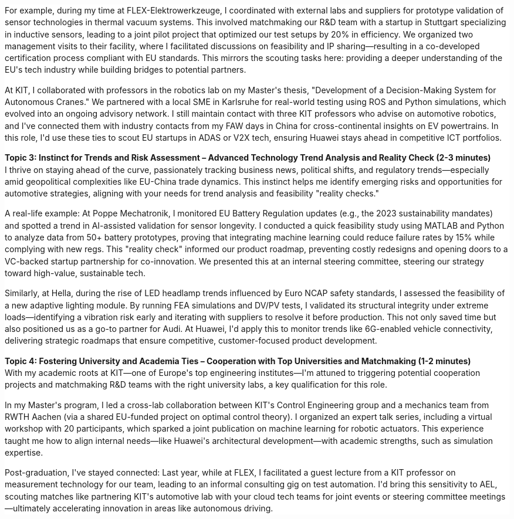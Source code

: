 For example, during my time at FLEX-Elektrowerkzeuge, I coordinated with external labs and suppliers for prototype validation of sensor technologies in thermal vacuum systems. This involved matchmaking our R&D team with a startup in Stuttgart specializing in inductive sensors, leading to a joint pilot project that optimized our test setups by 20% in efficiency. We organized two management visits to their facility, where I facilitated discussions on feasibility and IP sharing—resulting in a co-developed certification process compliant with EU standards. This mirrors the scouting tasks here: providing a deeper understanding of the EU's tech industry while building bridges to potential partners.  

At KIT, I collaborated with professors in the robotics lab on my Master's thesis, "Development of a Decision-Making System for Autonomous Cranes." We partnered with a local SME in Karlsruhe for real-world testing using ROS and Python simulations, which evolved into an ongoing advisory network. I still maintain contact with three KIT professors who advise on automotive robotics, and I've connected them with industry contacts from my FAW days in China for cross-continental insights on EV powertrains. In this role, I'd use these ties to scout EU startups in ADAS or V2X tech, ensuring Huawei stays ahead in competitive ICT portfolios.

**Topic 3: Instinct for Trends and Risk Assessment – Advanced Technology Trend Analysis and Reality Check (2-3 minutes)**  
I thrive on staying ahead of the curve, passionately tracking business news, political shifts, and regulatory trends—especially amid geopolitical complexities like EU-China trade dynamics. This instinct helps me identify emerging risks and opportunities for automotive strategies, aligning with your needs for trend analysis and feasibility "reality checks."  

A real-life example: At Poppe Mechatronik, I monitored EU Battery Regulation updates (e.g., the 2023 sustainability mandates) and spotted a trend in AI-assisted validation for sensor longevity. I conducted a quick feasibility study using MATLAB and Python to analyze data from 50+ battery prototypes, proving that integrating machine learning could reduce failure rates by 15% while complying with new regs. This "reality check" informed our product roadmap, preventing costly redesigns and opening doors to a VC-backed startup partnership for co-innovation. We presented this at an internal steering committee, steering our strategy toward high-value, sustainable tech.  

Similarly, at Hella, during the rise of LED headlamp trends influenced by Euro NCAP safety standards, I assessed the feasibility of a new adaptive lighting module. By running FEA simulations and DV/PV tests, I validated its structural integrity under extreme loads—identifying a vibration risk early and iterating with suppliers to resolve it before production. This not only saved time but also positioned us as a go-to partner for Audi. At Huawei, I'd apply this to monitor trends like 6G-enabled vehicle connectivity, delivering strategic roadmaps that ensure competitive, customer-focused product development.

**Topic 4: Fostering University and Academia Ties – Cooperation with Top Universities and Matchmaking (1-2 minutes)**  
With my academic roots at KIT—one of Europe's top engineering institutes—I'm attuned to triggering potential cooperation projects and matchmaking R&D teams with the right university labs, a key qualification for this role.  

In my Master's program, I led a cross-lab collaboration between KIT's Control Engineering group and a mechanics team from RWTH Aachen (via a shared EU-funded project on optimal control theory). I organized an expert talk series, including a virtual workshop with 20 participants, which sparked a joint publication on machine learning for robotic actuators. This experience taught me how to align internal needs—like Huawei's architectural development—with academic strengths, such as simulation expertise.  

Post-graduation, I've stayed connected: Last year, while at FLEX, I facilitated a guest lecture from a KIT professor on measurement technology for our team, leading to an informal consulting gig on test automation. I'd bring this sensitivity to AEL, scouting matches like partnering KIT's automotive lab with your cloud tech teams for joint events or steering committee meetings—ultimately accelerating innovation in areas like autonomous driving.
